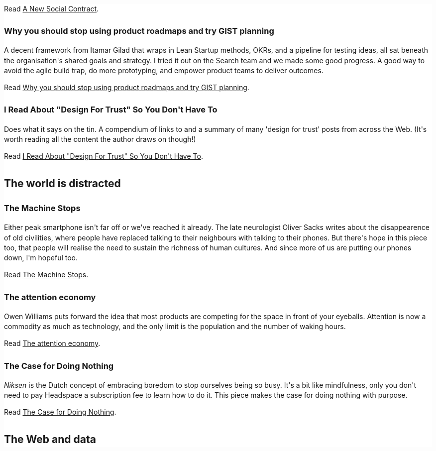 Read [A New Social Contract](https://medium.com/@AlastairParvin/a-new-social-contract-359c426e0f61).

### Why you should stop using product roadmaps and try GIST planning

A decent framework from Itamar Gilad that wraps in Lean Startup methods, OKRs, and a pipeline for testing ideas, all sat beneath the organisation's shared goals and strategy. I tried it out on the Search team and we made some good progress. A good way to avoid the agile build trap, do more prototyping, and empower product teams to deliver outcomes.

Read [Why you should stop using product roadmaps and try GIST planning](https://medium.com/@itamargilad/why-i-stopped-using-product-roadmaps-and-switched-to-gist-planning-3b7f54e271d1).

### I Read About "Design For Trust" So You Don't Have To

Does what it says on the tin. A compendium of links to and a summary of many 'design for trust' posts from across the Web. (It's worth reading all the content the author draws on though!)

Read [I Read About "Design For Trust" So You Don't Have To](https://simplysecure.org/blog/design-trust).

## The world is distracted

### The Machine Stops

Either peak smartphone isn't far off or we've reached it already. The late neurologist Oliver Sacks writes about the disappearence of old civilities, where people have replaced talking to their neighbours with talking to their phones. But there's hope in this piece too, that people will realise the need to sustain the richness of human cultures. And since more of us are putting our phones down, I'm hopeful too.

Read [The Machine Stops](https://www.newyorker.com/magazine/2019/02/11/the-machine-stops).

### The attention economy

Owen Williams puts forward the idea that most products are competing for the space in front of your eyeballs. Attention is now a commodity as much as technology, and the only limit is the population and the number of waking hours. 

Read [The attention economy](https://char.gd/recharged/daily/the-attention-economy).

### The Case for Doing Nothing

_Niksen_ is the Dutch concept of embracing boredom to stop ourselves being so busy. It's a bit like mindfulness, only you don't need to pay Headspace a subscription fee to learn how to do it. This piece makes the case for doing nothing with purpose.

Read [The Case for Doing Nothing](https://www.nytimes.com/2019/04/29/smarter-living/the-case-for-doing-nothing.html).

## The Web and data
